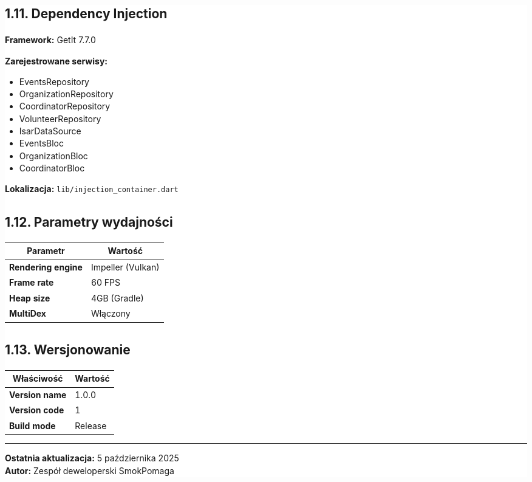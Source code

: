 ## 1.11. Dependency Injection

**Framework:** GetIt 7.7.0

**Zarejestrowane serwisy:**
- EventsRepository
- OrganizationRepository
- CoordinatorRepository
- VolunteerRepository
- IsarDataSource
- EventsBloc
- OrganizationBloc
- CoordinatorBloc

**Lokalizacja:** `lib/injection_container.dart`

## 1.12. Parametry wydajności

| Parametr | Wartość |
|----------|---------|
| **Rendering engine** | Impeller (Vulkan) |
| **Frame rate** | 60 FPS |
| **Heap size** | 4GB (Gradle) |
| **MultiDex** | Włączony |

## 1.13. Wersjonowanie

| Właściwość | Wartość |
|------------|---------|
| **Version name** | 1.0.0 |
| **Version code** | 1 |
| **Build mode** | Release |

---

**Ostatnia aktualizacja:** 5 października 2025  
**Autor:** Zespół deweloperski SmokPomaga
